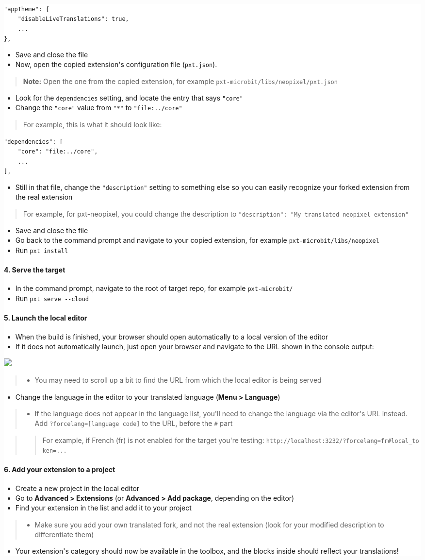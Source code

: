 ```
"appTheme": {
    "disableLiveTranslations": true,
    ...
},
```
- Save and close the file
- Now, open the copied extension's configuration file (`pxt.json`).
>**Note:** Open the one from the copied extension, for example `pxt-microbit/libs/neopixel/pxt.json`
- Look for the `dependencies` setting, and locate the entry that says `"core"`
- Change the `"core"` value from `"*"` to `"file:../core"`
>    For example, this is what it should look like:

```
"dependencies": [
    "core": "file:../core",
    ...
],
```
- Still in that file, change the `"description"` setting to something else so you can easily recognize your forked extension from the real extension
>    For example, for pxt-neopixel, you could change the description to `"description": "My translated neopixel extension"`
- Save and close the file
- Go back to the command prompt and navigate to your copied extension, for example `pxt-microbit/libs/neopixel`
- Run `pxt install`

#### 4. Serve the target

- In the command prompt, navigate to the root of target repo, for example `pxt-microbit/`
- Run `pxt serve --cloud`

#### 5. Launch the local editor

- When the build is finished, your browser should open automatically to a local version of the editor
- If it does not automatically launch, just open your browser and navigate to the URL shown in the console output:

![](/static/images/serve-url.png)

>    - You may need to scroll up a bit to find the URL from which the local editor is being served
- Change the language in the editor to your translated language (**Menu > Language**)
>    - If the language does not appear in the language list, you'll need to change the language via the editor's URL instead. Add `?forcelang=[language code]` to the URL, before the `#` part

>>For example, if French (fr) is not enabled for the target you're testing: `http://localhost:3232/?forcelang=fr#local_token=...`

#### 6. Add your extension to a project

- Create a new project in the local editor
- Go to **Advanced > Extensions** (or **Advanced > Add package**, depending on the editor)
- Find your extension in the list and add it to your project
>    - Make sure you add your own translated fork, and not the real extension (look for your modified description to differentiate them)
- Your extension's category should now be available in the toolbox, and the blocks inside should reflect your translations!
